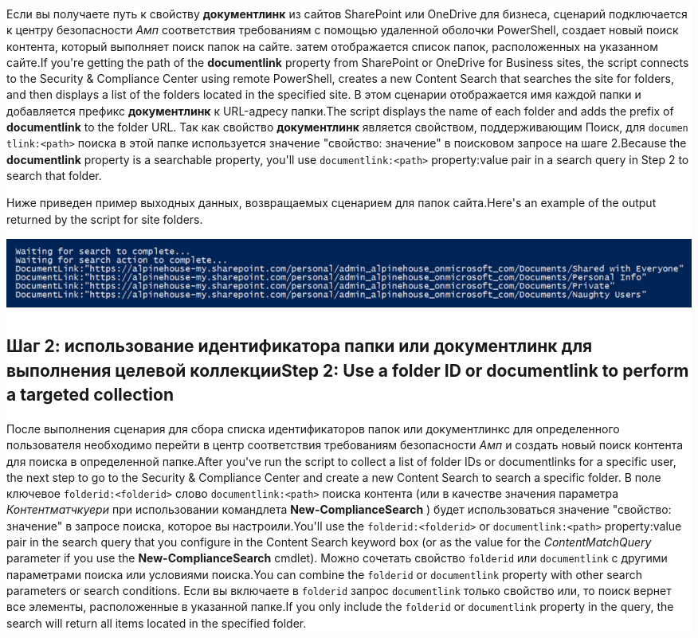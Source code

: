 <span data-ttu-id="a70c3-166">Если вы получаете путь к свойству **документлинк** из сайтов SharePoint или OneDrive для бизнеса, сценарий подключается к центру безопасности _Амп_ соответствия требованиям с помощью удаленной оболочки PowerShell, создает новый поиск контента, который выполняет поиск папок на сайте. затем отображается список папок, расположенных на указанном сайте.</span><span class="sxs-lookup"><span data-stu-id="a70c3-166">If you're getting the path of the **documentlink** property from SharePoint or OneDrive for Business sites, the script connects to the Security & Compliance Center using remote PowerShell, creates a new Content Search that searches the site for folders, and then displays a list of the folders located in the specified site.</span></span> <span data-ttu-id="a70c3-167">В этом сценарии отображается имя каждой папки и добавляется префикс **документлинк** к URL-адресу папки.</span><span class="sxs-lookup"><span data-stu-id="a70c3-167">The script displays the name of each folder and adds the prefix of **documentlink** to the folder URL.</span></span> <span data-ttu-id="a70c3-168">Так как свойство **документлинк** является свойством, поддерживающим Поиск, для `documentlink:<path>` поиска в этой папке используется значение "свойство: значение" в поисковом запросе на шаге 2.</span><span class="sxs-lookup"><span data-stu-id="a70c3-168">Because the **documentlink** property is a searchable property, you'll use `documentlink:<path>` property:value pair in a search query in Step 2 to search that folder.</span></span> 
  
<span data-ttu-id="a70c3-169">Ниже приведен пример выходных данных, возвращаемых сценарием для папок сайта.</span><span class="sxs-lookup"><span data-stu-id="a70c3-169">Here's an example of the output returned by the script for site folders.</span></span>
  
![Пример списка имен документлинк для папок сайта, возвращаемых сценарием](media/519e8347-7365-4067-af78-96c465dc3d15.png)
  
## <a name="step-2-use-a-folder-id-or-documentlink-to-perform-a-targeted-collection"></a><span data-ttu-id="a70c3-171">Шаг 2: использование идентификатора папки или документлинк для выполнения целевой коллекции</span><span class="sxs-lookup"><span data-stu-id="a70c3-171">Step 2: Use a folder ID or documentlink to perform a targeted collection</span></span>

<span data-ttu-id="a70c3-172">После выполнения сценария для сбора списка идентификаторов папок или документлинкс для определенного пользователя необходимо перейти в центр соответствия требованиям безопасности _Амп_ и создать новый поиск контента для поиска в определенной папке.</span><span class="sxs-lookup"><span data-stu-id="a70c3-172">After you've run the script to collect a list of folder IDs or documentlinks for a specific user, the next step to go to the Security & Compliance Center and create a new Content Search to search a specific folder.</span></span> <span data-ttu-id="a70c3-173">В поле ключевое `folderid:<folderid>` слово `documentlink:<path>` поиска контента (или в качестве значения параметра *Контентматчкуери* при использовании командлета **New-ComplianceSearch** ) будет использоваться значение "свойство: значение" в запросе поиска, которое вы настроили.</span><span class="sxs-lookup"><span data-stu-id="a70c3-173">You'll use the  `folderid:<folderid>` or  `documentlink:<path>` property:value pair in the search query that you configure in the Content Search keyword box (or as the value for the  *ContentMatchQuery*  parameter if you use the **New-ComplianceSearch** cmdlet).</span></span> <span data-ttu-id="a70c3-174">Можно сочетать свойство `folderid` или `documentlink` с другими параметрами поиска или условиями поиска.</span><span class="sxs-lookup"><span data-stu-id="a70c3-174">You can combine the  `folderid` or  `documentlink` property with other search parameters or search conditions.</span></span> <span data-ttu-id="a70c3-175">Если вы включаете в `folderid` запрос `documentlink` только свойство или, то поиск вернет все элементы, расположенные в указанной папке.</span><span class="sxs-lookup"><span data-stu-id="a70c3-175">If you only include the  `folderid` or  `documentlink` property in the query, the search will return all items located in the specified folder.</span></span> 
  